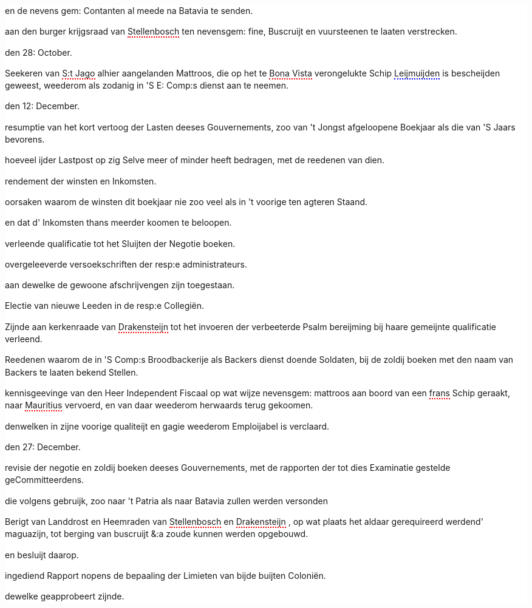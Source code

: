 en de nevens gem: Contanten al meede na Batavia te senden.

aan den burger krijgsraad van <span style="border-bottom: 2px dotted #FF0000;">Stellenbosch</span> ten nevensgem: fine, Buscruijt en vuursteenen te laaten verstrecken.

den 28: October.

Seekeren van <span style="border-bottom: 2px dotted #FF0000;">S:t Jago</span> alhier aangelanden Mattroos, die op het te <span style="border-bottom: 2px dotted #FF0000;">Bona Vista</span> verongelukte Schip <span style="border-bottom: 2px dotted #0000FF;">Leijmuijden</span> is bescheijden geweest, weederom als zodanig in 'S E: Comp:s dienst aan te neemen.

den 12: December.

resumptie van het kort vertoog der Lasten deeses Gouvernements, zoo van 't Jongst afgeloopene Boekjaar als die van 'S Jaars bevorens.

hoeveel ijder Lastpost op zig Selve meer of minder heeft bedragen, met de reedenen van dien.

rendement der winsten en Inkomsten.

oorsaken waarom de winsten dit boekjaar nie zoo veel als in 't voorige ten agteren Staand.

en dat d' Inkomsten thans meerder koomen te beloopen.

verleende qualificatie tot het Sluijten der Negotie boeken.

overgeleeverde versoekschriften der resp:e administrateurs.

aan dewelke de gewoone afschrijvengen zijn toegestaan.

Electie van nieuwe Leeden in de resp:e Collegiën.

Zijnde aan kerkenraade van <span style="border-bottom: 2px dotted #FF0000;">Drakensteijn</span> tot het invoeren der verbeeterde Psalm bereijming bij haare gemeijnte qualificatie verleend.

Reedenen waarom de in 'S Comp:s Broodbackerije als Backers dienst doende Soldaten, bij de zoldij boeken met den naam van Backers te laaten bekend Stellen.

kennisgeevinge van den Heer Independent Fiscaal op wat wijze nevensgem: mattroos aan boord van een <span style="border-bottom: 2px dotted #FF0000;">frans</span> Schip geraakt, naar <span style="border-bottom: 2px dotted #FF0000;">Mauritius</span> vervoerd, en van daar weederom herwaards terug gekoomen.

denwelken in zijne voorige qualiteijt en gagie weederom Emploijabel is verclaard.

den 27: December.

revisie der negotie en zoldij boeken deeses Gouvernements, met de rapporten der tot dies Examinatie gestelde geCommitteerdens.

die volgens gebruijk, zoo naar 't Patria als naar Batavia zullen werden versonden

Berigt van Landdrost en Heemraden van <span style="border-bottom: 2px dotted #FF0000;">Stellenbosch</span> en <span style="border-bottom: 2px dotted #FF0000;">Drakensteijn</span> , op wat plaats het aldaar gerequireerd werdend' maguazijn, tot berging van buscruijt &:a zoude kunnen werden opgebouwd.

en besluijt daarop.

ingediend Rapport nopens de bepaaling der Limieten van bijde buijten Coloniën.

dewelke geapprobeert zijnde.
